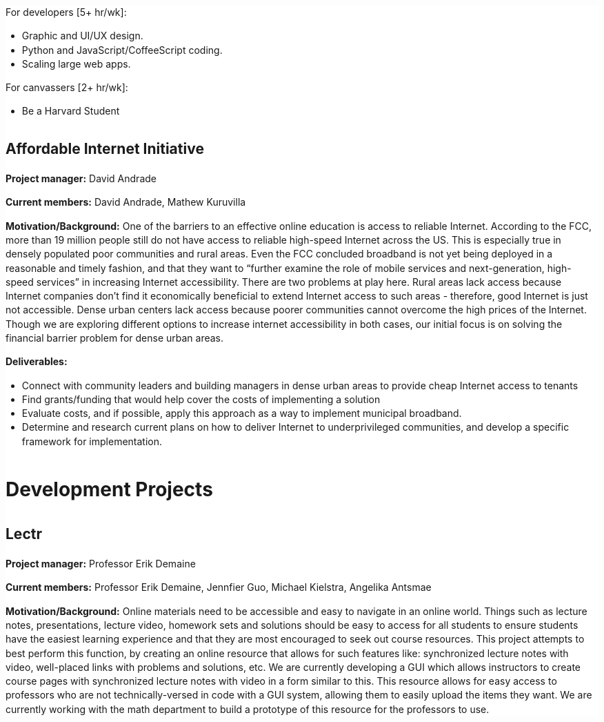 For developers [5+ hr/wk]: 
* Graphic and UI/UX design.
* Python and JavaScript/CoffeeScript coding. 
* Scaling large web apps.

For canvassers [2+ hr/wk]:
* Be a Harvard Student

## Affordable Internet Initiative
**Project manager:** David Andrade

**Current members:** David Andrade, Mathew Kuruvilla

**Motivation/Background:** One of the barriers to an effective online education is access to reliable Internet. According to the FCC, more than 19 million people still do not have access to reliable high-speed Internet across the US. This is especially true in densely populated poor communities and rural areas. Even the FCC concluded broadband is not yet being deployed in a reasonable and timely fashion, and that they want to  “further examine the role of mobile services and next-generation, high-speed services” in increasing Internet accessibility. 
There are two problems at play here. Rural areas lack access because Internet companies don’t find it economically beneficial to extend Internet access to such areas - therefore, good Internet is just not accessible. Dense urban centers lack access because poorer communities cannot overcome the high prices of the Internet. Though we are exploring different options to increase internet accessibility in both cases, our initial focus is on solving the financial barrier problem for dense urban areas.

**Deliverables:**
* Connect with community leaders and building managers in dense urban areas to provide cheap Internet access to tenants
* Find grants/funding that would help cover the costs of implementing a solution
* Evaluate costs, and if possible, apply this approach as a way to implement municipal broadband.
* Determine and research current plans on how to deliver Internet to underprivileged communities, and develop a specific framework for implementation.


# Development Projects
## Lectr 
**Project manager:** Professor Erik Demaine

**Current members:** Professor Erik Demaine, Jennfier Guo, Michael Kielstra, Angelika Antsmae

**Motivation/Background:** Online materials need to be accessible and easy to navigate in an online world. Things such as lecture notes, presentations, lecture video, homework sets and solutions should be easy to access for all students to ensure students have the easiest learning experience and that they are most encouraged to seek out course resources. This project attempts to best perform this function, by creating an online resource that allows for such features like: synchronized lecture notes with video, well-placed links with problems and solutions, etc. We are currently developing a GUI which allows instructors to create course pages with synchronized lecture notes with video in a form similar to this. This resource allows for easy access to professors who are not technically-versed in code with a GUI system, allowing them to easily upload the items they want. We are currently working with the math department to build a prototype of this resource for the professors to use.
